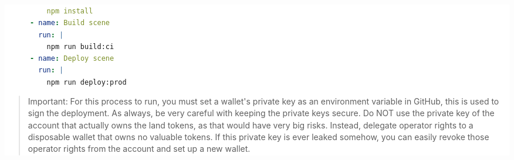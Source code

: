 ```yaml
          npm install
      - name: Build scene
        run: |
          npm run build:ci
      - name: Deploy scene
        run: |
          npm run deploy:prod
```

> Important: For this process to run, you must set a wallet's private key as an environment variable in GitHub, this is used to sign the deployment. As always, be very careful with keeping the private keys secure. Do NOT use the private key of the account that actually owns the land tokens, as that would have very big risks. Instead, delegate operator rights to a disposable wallet that owns no valuable tokens. If this private key is ever leaked somehow, you can easily revoke those operator rights from the account and set up a new wallet.
